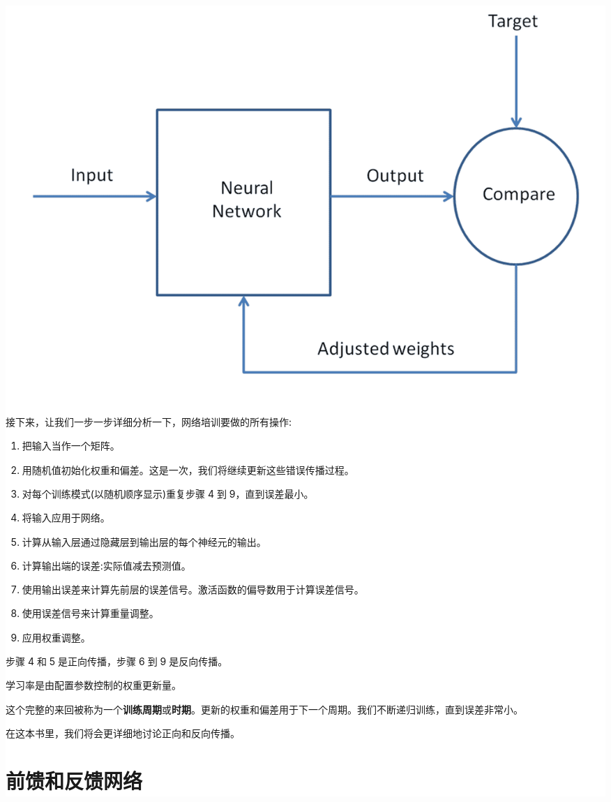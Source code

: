![](img/4cbf1d9d-fac9-42cd-a1d8-6629bb54221c.png)

接下来，让我们一步一步详细分析一下，网络培训要做的所有操作:

1.  把输入当作一个矩阵。
2.  用随机值初始化权重和偏差。这是一次，我们将继续更新这些错误传播过程。
3.  对每个训练模式(以随机顺序显示)重复步骤 4 到 9，直到误差最小。
4.  将输入应用于网络。
5.  计算从输入层通过隐藏层到输出层的每个神经元的输出。
6.  计算输出端的误差:实际值减去预测值。

7.  使用输出误差来计算先前层的误差信号。激活函数的偏导数用于计算误差信号。
8.  使用误差信号来计算重量调整。
9.  应用权重调整。

步骤 4 和 5 是正向传播，步骤 6 到 9 是反向传播。

学习率是由配置参数控制的权重更新量。

这个完整的来回被称为一个**训练周期**或**时期**。更新的权重和偏差用于下一个周期。我们不断递归训练，直到误差非常小。

在这本书里，我们将会更详细地讨论正向和反向传播。



# 前馈和反馈网络
